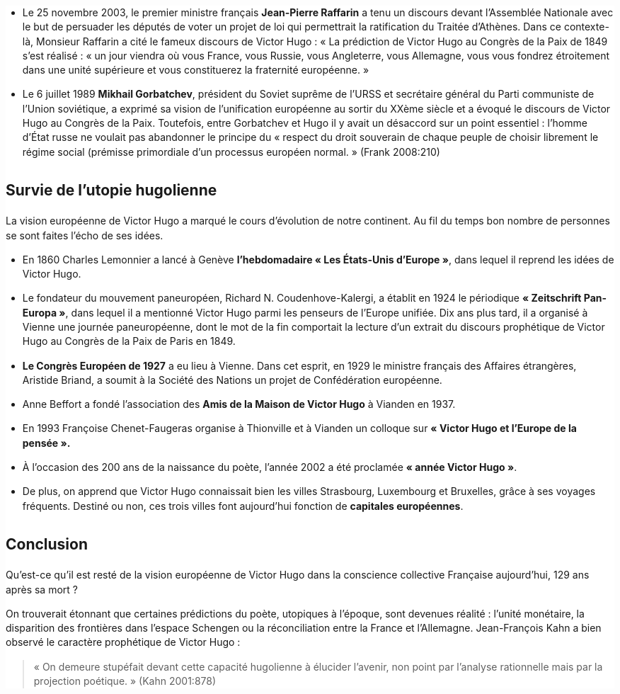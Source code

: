 - Le 25 novembre 2003, le premier ministre français **Jean-Pierre Raffarin** a tenu un discours devant l’Assemblée Nationale avec le but de persuader les députés de voter un projet de loi qui permettrait la ratification du Traitée d’Athènes. Dans ce contexte-là, Monsieur Raffarin a cité le fameux discours de Victor Hugo : « La prédiction de Victor Hugo au Congrès de la Paix de 1849 s’est réalisé : « un jour viendra où vous France, vous Russie, vous Angleterre, vous Allemagne, vous vous fondrez étroitement dans une unité supérieure et vous constituerez la fraternité européenne. »

- Le 6 juillet 1989 **Mikhail Gorbatchev**, président du Soviet suprême de l’URSS et secrétaire général du Parti communiste de l’Union soviétique, a exprimé sa vision de l’unification européenne au sortir du XXème siècle et a évoqué le discours de Victor Hugo au Congrès de la Paix. Toutefois, entre Gorbatchev et Hugo il y avait un désaccord sur un point essentiel : l’homme d’État russe ne voulait pas abandonner le principe du « respect du droit souverain de chaque peuple de choisir librement le régime social (prémisse primordiale d’un processus européen normal. » (Frank 2008:210)

## Survie de l’utopie hugolienne

La vision européenne de Victor Hugo a marqué le cours d’évolution de notre continent. Au fil du temps bon nombre de personnes se sont faites l’écho de ses idées.

- En 1860 Charles Lemonnier a lancé à Genève **l’hebdomadaire « Les États-Unis d’Europe »**, dans lequel il reprend les idées de Victor Hugo.

- Le fondateur du mouvement paneuropéen, Richard N. Coudenhove-Kalergi, a établit en 1924 le périodique **« Zeitschrift Pan-Europa »**, dans lequel il a mentionné Victor Hugo parmi les penseurs de l’Europe unifiée. Dix ans plus tard, il a organisé à Vienne une journée paneuropéenne, dont le mot de la fin comportait la lecture d’un extrait du discours prophétique de Victor Hugo au Congrès de la Paix de Paris en 1849.

- **Le Congrès Européen de 1927** a eu lieu à Vienne. Dans cet esprit, en 1929 le ministre français des Affaires étrangères, Aristide Briand, a soumit à la Société des Nations un projet de Confédération européenne.

- Anne Beffort a fondé l’association des **Amis de la Maison de Victor Hugo** à Vianden en 1937.

- En 1993 Françoise Chenet-Faugeras organise à Thionville et à Vianden un colloque sur **« Victor Hugo et l’Europe de la pensée ».**

- À l’occasion des 200 ans de la naissance du poète, l’année 2002 a été proclamée **« année Victor Hugo »**.

- De plus, on apprend que Victor Hugo connaissait bien les villes Strasbourg, Luxembourg et Bruxelles, grâce à ses voyages fréquents. Destiné ou non, ces trois villes font aujourd’hui fonction de **capitales européennes**. 

## Conclusion

Qu’est-ce qu’il est resté de la vision européenne de Victor Hugo dans la conscience collective Française aujourd’hui, 129 ans après sa mort ?

On trouverait étonnant que certaines prédictions du poète, utopiques à l’époque, sont devenues réalité : l’unité monétaire, la disparition des frontières dans l’espace Schengen ou la réconciliation entre la France et l’Allemagne. Jean-François Kahn a bien observé le caractère prophétique de Victor Hugo :

> « On demeure stupéfait devant cette capacité hugolienne à élucider l’avenir, non point par l’analyse rationnelle mais par la projection poétique. »
> (Kahn 2001:878)
